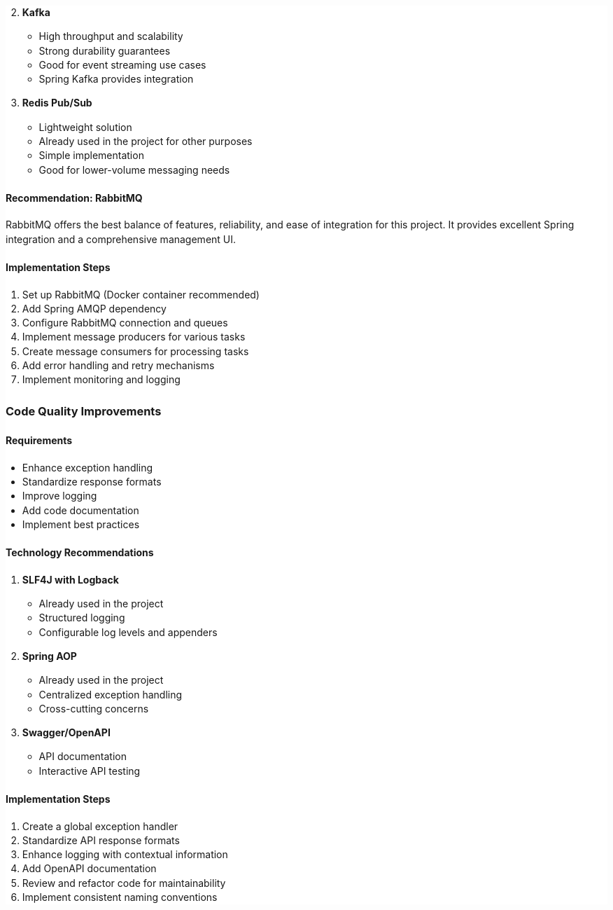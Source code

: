 2. **Kafka**
   - High throughput and scalability
   - Strong durability guarantees
   - Good for event streaming use cases
   - Spring Kafka provides integration

3. **Redis Pub/Sub**
   - Lightweight solution
   - Already used in the project for other purposes
   - Simple implementation
   - Good for lower-volume messaging needs

#### Recommendation: RabbitMQ
RabbitMQ offers the best balance of features, reliability, and ease of integration for this project. It provides excellent Spring integration and a comprehensive management UI.

#### Implementation Steps
1. Set up RabbitMQ (Docker container recommended)
2. Add Spring AMQP dependency
3. Configure RabbitMQ connection and queues
4. Implement message producers for various tasks
5. Create message consumers for processing tasks
6. Add error handling and retry mechanisms
7. Implement monitoring and logging

### Code Quality Improvements

#### Requirements
- Enhance exception handling
- Standardize response formats
- Improve logging
- Add code documentation
- Implement best practices

#### Technology Recommendations
1. **SLF4J with Logback**
   - Already used in the project
   - Structured logging
   - Configurable log levels and appenders

2. **Spring AOP**
   - Already used in the project
   - Centralized exception handling
   - Cross-cutting concerns

3. **Swagger/OpenAPI**
   - API documentation
   - Interactive API testing

#### Implementation Steps
1. Create a global exception handler
2. Standardize API response formats
3. Enhance logging with contextual information
4. Add OpenAPI documentation
5. Review and refactor code for maintainability
6. Implement consistent naming conventions
